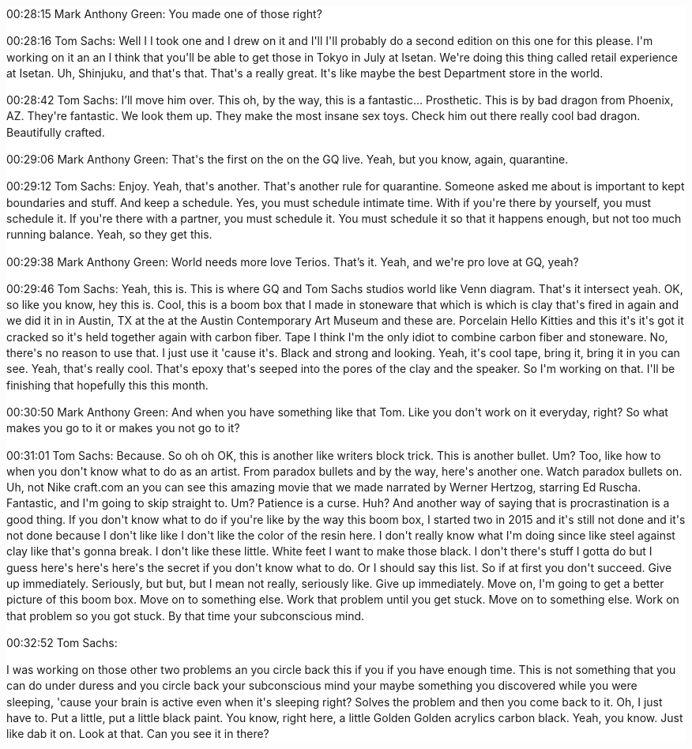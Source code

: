 00:28:15 Mark Anthony Green: You made one of those right?

00:28:16 Tom Sachs: Well I I took one and I drew on it and I'll I'll probably do a second edition on this one for this please. I'm working on it an an I think that you'll be able to get those in Tokyo in July at Isetan. We're doing this thing called retail experience at Isetan. Uh, Shinjuku, and that's that. That's a really great. It's like maybe the best Department store in the world.

00:28:42 Tom Sachs: I’ll move him over. This oh, by the way, this is a fantastic... Prosthetic. This is by bad dragon from Phoenix, AZ. They're fantastic. We look them up. They make the most insane sex toys. Check him out there really cool bad dragon. Beautifully crafted.

00:29:06 Mark Anthony Green: That's the first on the on the GQ live. Yeah, but you know, again, quarantine.

00:29:12 Tom Sachs: Enjoy. Yeah, that's another. That's another rule for quarantine. Someone asked me about is important to kept boundaries and stuff. And keep a schedule. Yes, you must schedule intimate time. With if you're there by yourself, you must schedule it. If you're there with a partner, you must schedule it. You must schedule it so that it happens enough, but not too much running balance. Yeah, so they get this.

00:29:38 Mark Anthony Green: World needs more love Terios. That’s it. Yeah, and we're pro love at GQ, yeah?

00:29:46 Tom Sachs: Yeah, this is. This is where GQ and Tom Sachs studios world like Venn diagram. That's it intersect yeah. OK, so like you know, hey this is. Cool, this is a boom box that I made in stoneware that which is which is clay that's fired in again and we did it in in Austin, TX at the at the Austin Contemporary Art Museum and these are. Porcelain Hello Kitties and this it's it's got it cracked so it's held together again with carbon fiber. Tape I think I'm the only idiot to combine carbon fiber and stoneware. No, there's no reason to use that. I just use it 'cause it's. Black and strong and looking. Yeah, it's cool tape, bring it, bring it in you can see. Yeah, that's really cool. That's epoxy that's seeped into the pores of the clay and the speaker. So I'm working on that. I'll be finishing that hopefully this this month.

00:30:50 Mark Anthony Green: And when you have something like that Tom. Like you don't work on it everyday, right? So what makes you go to it or makes you not go to it?

00:31:01 Tom Sachs: Because. So oh oh OK, this is another like writers block trick. This is another bullet. Um? Too, like how to when you don't know what to do as an artist. From paradox bullets and by the way, here's another one. Watch paradox bullets on. Uh, not Nike craft.com an you can see this amazing movie that we made narrated by Werner Hertzog, starring Ed Ruscha. Fantastic, and I'm going to skip straight to. Um? Patience is a curse. Huh? And another way of saying that is procrastination is a good thing. If you don't know what to do if you're like by the way this boom box, I started two in 2015 and it's still not done and it's not done because I don't like like I don't like the color of the resin here. I don't really know what I'm doing since like steel against clay like that's gonna break. I don't like these little. White feet I want to make those black. I don't there's stuff I gotta do but I guess here's here's here's the secret if you don't know what to do. Or I should say this list. So if at first you don't succeed. Give up immediately. Seriously, but but, but I mean not really, seriously like. Give up immediately. Move on, I'm going to get a better picture of this boom box. Move on to something else. Work that problem until you get stuck. Move on to something else. Work on that problem so you got stuck. By that time your subconscious mind.

00:32:52 Tom Sachs:

I was working on those other two problems an you circle back this if you if you have enough time. This is not something that you can do under duress and you circle back your subconscious mind your maybe something you discovered while you were sleeping, 'cause your brain is active even when it's sleeping right? Solves the problem and then you come back to it. Oh, I just have to. Put a little, put a little black paint. You know, right here, a little Golden Golden acrylics carbon black. Yeah, you know. Just like dab it on. Look at that. Can you see it in there?
